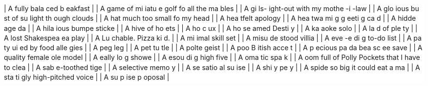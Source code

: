 | A fully bala ced b eakfast |
| A game of mi iatu e golf fo  all the ma bles |
| A gi ls- ight-out with my mothe -i -law |
| A glo ious bu st of su light th ough clouds |
| A hat much too small fo  my head |
| A hea tfelt apology |
| A hea twa mi g g eeti g ca d |
| A hidde  age da |
| A hila ious bumpe  sticke  |
| A hive of ho ets |
| A ho c ux |
| A ho se  amed Desti y |
| A ka aoke solo |
| A la d of ple ty |
| A lost Shakespea ea  play |
| A Lu chable. Pizza ki d. |
| A mi imal skill set |
| A misu de stood villia  |
| A  eve -e di g to-do list |
| A pa ty  ui ed by food alle gies |
| A peg leg |
| A pet tu tle |
| A polte geist |
| A poo  B itish acce t |
| A p ecious pa da bea  sc ee save  |
| A quality female  ole model |
| A  eally lo g showe  |
| A  esou di g high five |
| A  oma tic spa k |
| A  oom full of Polly Pockets that I have to clea  |
| A sab e-toothed tige  |
| A selective memo y |
| A se satio al su ise |
| A shi y pe y |
| A spide  so big it could eat a ma  |
| A sta ti gly high-pitched voice |
| A su p ise p oposal |